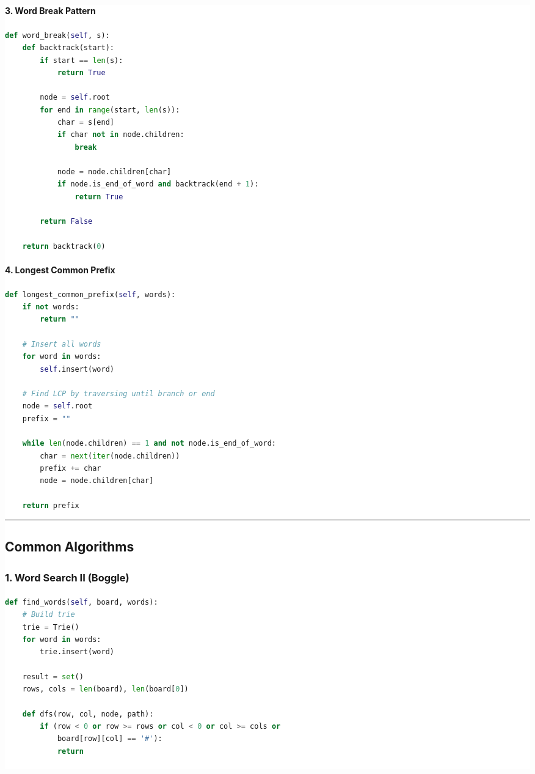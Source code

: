 #### 3. **Word Break Pattern**
```python
def word_break(self, s):
    def backtrack(start):
        if start == len(s):
            return True
        
        node = self.root
        for end in range(start, len(s)):
            char = s[end]
            if char not in node.children:
                break
            
            node = node.children[char]
            if node.is_end_of_word and backtrack(end + 1):
                return True
        
        return False
    
    return backtrack(0)
```

#### 4. **Longest Common Prefix**
```python
def longest_common_prefix(self, words):
    if not words:
        return ""
    
    # Insert all words
    for word in words:
        self.insert(word)
    
    # Find LCP by traversing until branch or end
    node = self.root
    prefix = ""
    
    while len(node.children) == 1 and not node.is_end_of_word:
        char = next(iter(node.children))
        prefix += char
        node = node.children[char]
    
    return prefix
```

---

## Common Algorithms

### 1. **Word Search II (Boggle)**
```python
def find_words(self, board, words):
    # Build trie
    trie = Trie()
    for word in words:
        trie.insert(word)
    
    result = set()
    rows, cols = len(board), len(board[0])
    
    def dfs(row, col, node, path):
        if (row < 0 or row >= rows or col < 0 or col >= cols or
            board[row][col] == '#'):
            return
        
```
